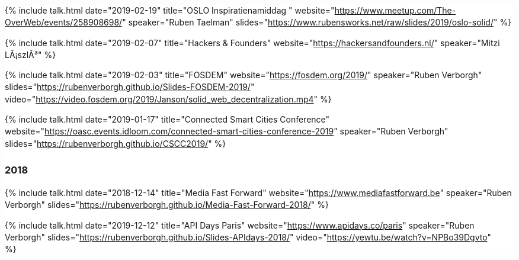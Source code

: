 {%
  include talk.html
    date="2019-02-19"
    title="OSLO Inspiratienamiddag "
    website="https://www.meetup.com/The-OverWeb/events/258908698/"
    speaker="Ruben Taelman"
    slides="https://www.rubensworks.net/raw/slides/2019/oslo-solid/"
%}

{%
  include talk.html
    date="2019-02-07"
    title="Hackers & Founders"
    website="https://hackersandfounders.nl/"
    speaker="Mitzi LÃ¡szlÃ³"
%}

{%
  include talk.html
    date="2019-02-03"
    title="FOSDEM"
    website="https://fosdem.org/2019/"
    speaker="Ruben Verborgh"
    slides="https://rubenverborgh.github.io/Slides-FOSDEM-2019/"
    video="https://video.fosdem.org/2019/Janson/solid_web_decentralization.mp4"
%}

{%
  include talk.html
    date="2019-01-17"
    title="Connected Smart Cities Conference"
    website="https://oasc.events.idloom.com/connected-smart-cities-conference-2019"
    speaker="Ruben Verborgh"
    slides="https://rubenverborgh.github.io/CSCC2019/"
%}

### 2018

{%
  include talk.html
    date="2018-12-14"
    title="Media Fast Forward"
    website="https://www.mediafastforward.be"
    speaker="Ruben Verborgh"
    slides="https://rubenverborgh.github.io/Media-Fast-Forward-2018/"
%}

{%
  include talk.html
    date="2019-12-12"
    title="API Days Paris"
    website="https://www.apidays.co/paris"
    speaker="Ruben Verborgh"
    slides="https://rubenverborgh.github.io/Slides-APIdays-2018/"
    video="https://yewtu.be/watch?v=NPBo39Dgvto"    
%}
